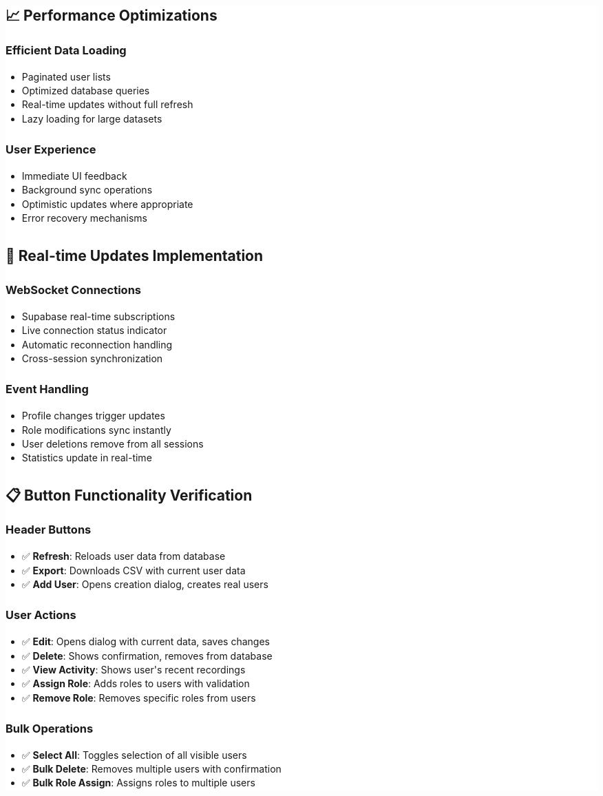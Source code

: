 ## 📈 Performance Optimizations

### Efficient Data Loading
- Paginated user lists
- Optimized database queries
- Real-time updates without full refresh
- Lazy loading for large datasets

### User Experience
- Immediate UI feedback
- Background sync operations
- Optimistic updates where appropriate
- Error recovery mechanisms

## 🔄 Real-time Updates Implementation

### WebSocket Connections
- Supabase real-time subscriptions
- Live connection status indicator
- Automatic reconnection handling
- Cross-session synchronization

### Event Handling
- Profile changes trigger updates
- Role modifications sync instantly
- User deletions remove from all sessions
- Statistics update in real-time

## 📋 Button Functionality Verification

### Header Buttons
- ✅ **Refresh**: Reloads user data from database
- ✅ **Export**: Downloads CSV with current user data
- ✅ **Add User**: Opens creation dialog, creates real users

### User Actions
- ✅ **Edit**: Opens dialog with current data, saves changes
- ✅ **Delete**: Shows confirmation, removes from database
- ✅ **View Activity**: Shows user's recent recordings
- ✅ **Assign Role**: Adds roles to users with validation
- ✅ **Remove Role**: Removes specific roles from users

### Bulk Operations
- ✅ **Select All**: Toggles selection of all visible users
- ✅ **Bulk Delete**: Removes multiple users with confirmation
- ✅ **Bulk Role Assign**: Assigns roles to multiple users
